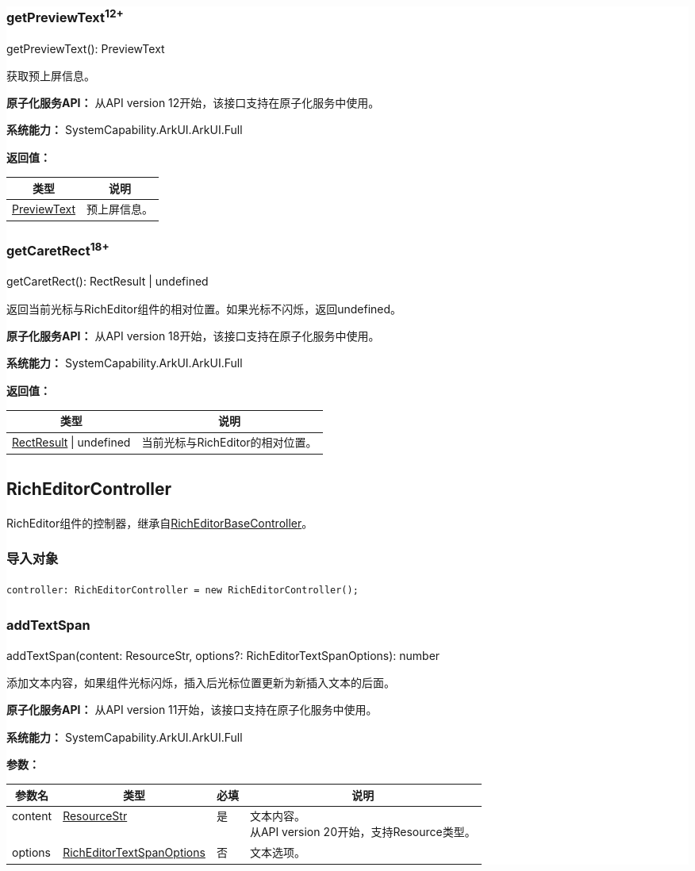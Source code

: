 ### getPreviewText<sup>12+</sup>

getPreviewText(): PreviewText

获取预上屏信息。

**原子化服务API：** 从API version 12开始，该接口支持在原子化服务中使用。

**系统能力：** SystemCapability.ArkUI.ArkUI.Full

**返回值：**

| 类型                                       | 说明      |
| ---------------------------------------- | ------- |
| [PreviewText](ts-text-common.md#previewtext12) | 预上屏信息。 |

### getCaretRect<sup>18+</sup>

getCaretRect(): RectResult | undefined

返回当前光标与RichEditor组件的相对位置。如果光标不闪烁，返回undefined。

**原子化服务API：** 从API version 18开始，该接口支持在原子化服务中使用。

**系统能力：** SystemCapability.ArkUI.ArkUI.Full

**返回值：**

| 类型     | 说明        |
| ------ | --------- |
| [RectResult](ts-types.md#rectresult10) \| undefined | 当前光标与RichEditor的相对位置。 |

## RichEditorController

RichEditor组件的控制器，继承自[RichEditorBaseController](#richeditorbasecontroller12)。

### 导入对象

```
controller: RichEditorController = new RichEditorController();
```

### addTextSpan

addTextSpan(content: ResourceStr, options?: RichEditorTextSpanOptions): number

添加文本内容，如果组件光标闪烁，插入后光标位置更新为新插入文本的后面。

**原子化服务API：** 从API version 11开始，该接口支持在原子化服务中使用。

**系统能力：** SystemCapability.ArkUI.ArkUI.Full

**参数：**

| 参数名     | 类型                                     | 必填   | 说明  |
| ------- | ---------------------------------------- | ---- | ----- |
| content   | [ResourceStr](ts-types.md#resourcestr)   | 是    | 文本内容。 <br>从API version 20开始，支持Resource类型。|
| options | [RichEditorTextSpanOptions](#richeditortextspanoptions) | 否    | 文本选项。 |
